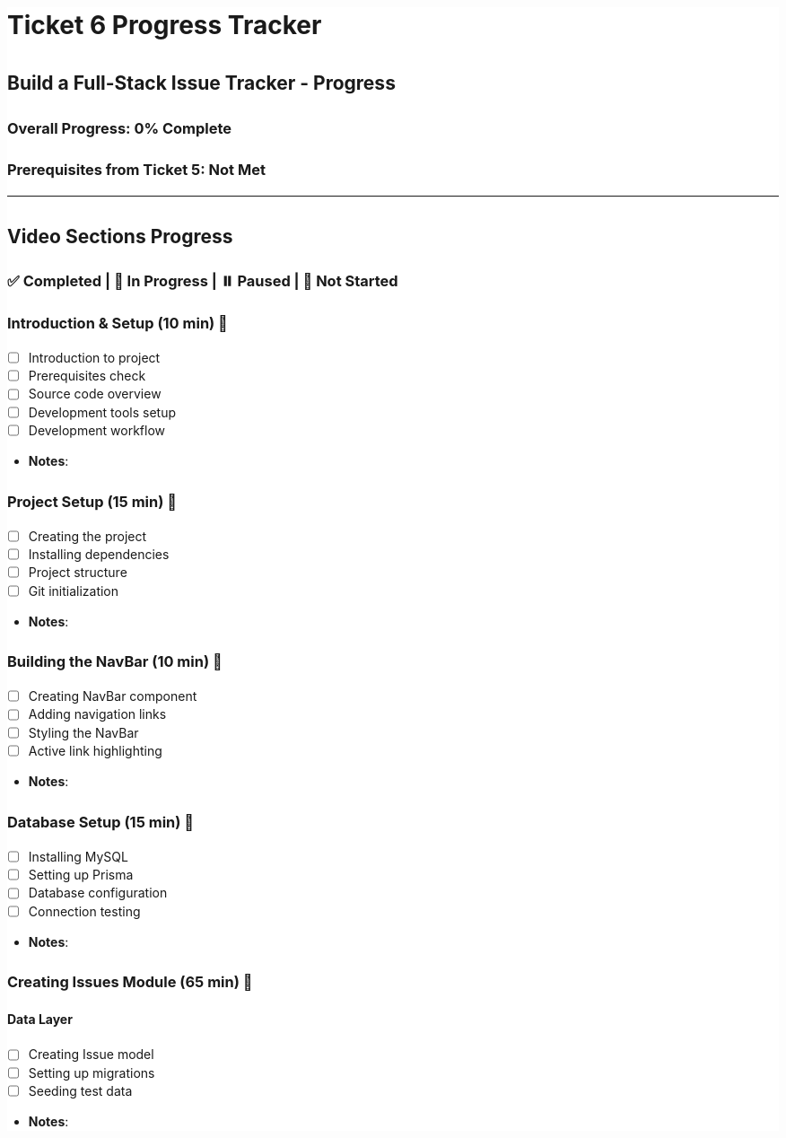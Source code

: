 # Ticket 6 Progress Tracker

## Build a Full-Stack Issue Tracker - Progress

### Overall Progress: 0% Complete
### Prerequisites from Ticket 5: Not Met

---

## Video Sections Progress

### ✅ Completed | 🔄 In Progress | ⏸️ Paused | 📝 Not Started

### Introduction & Setup (10 min) 📝
- [ ] Introduction to project
- [ ] Prerequisites check
- [ ] Source code overview
- [ ] Development tools setup
- [ ] Development workflow
- **Notes**: 

### Project Setup (15 min) 📝
- [ ] Creating the project
- [ ] Installing dependencies
- [ ] Project structure
- [ ] Git initialization
- **Notes**: 

### Building the NavBar (10 min) 📝
- [ ] Creating NavBar component
- [ ] Adding navigation links
- [ ] Styling the NavBar
- [ ] Active link highlighting
- **Notes**: 

### Database Setup (15 min) 📝
- [ ] Installing MySQL
- [ ] Setting up Prisma
- [ ] Database configuration
- [ ] Connection testing
- **Notes**: 

### Creating Issues Module (65 min) 📝

#### Data Layer
- [ ] Creating Issue model
- [ ] Setting up migrations
- [ ] Seeding test data
- **Notes**: 
